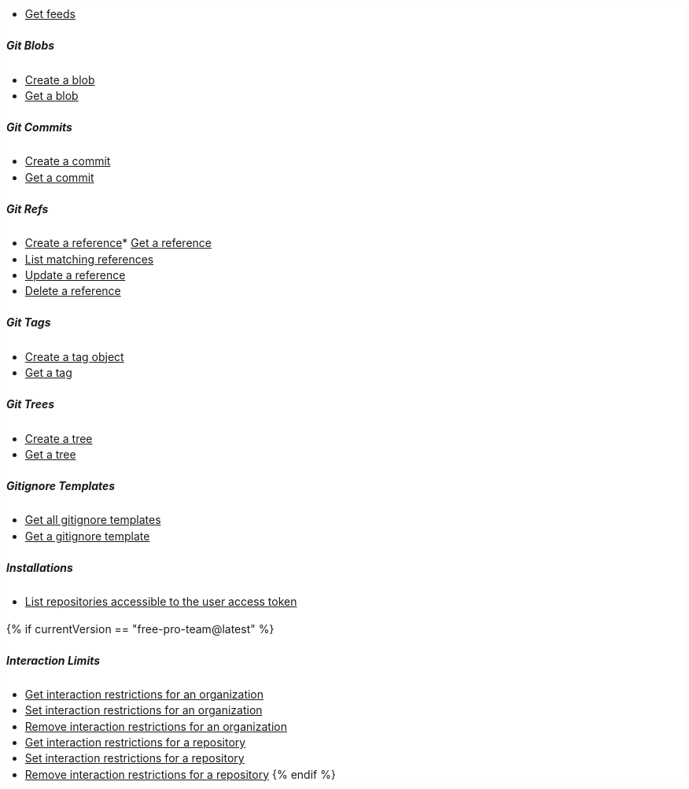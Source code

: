 * [Get feeds](/rest/reference/activity#get-feeds)

##### Git Blobs

* [Create a blob](/v3/git/blobs/#create-a-blob)
* [Get a blob](/v3/git/blobs/#get-a-blob)

##### Git Commits

* [Create a commit](/v3/git/commits/#create-a-commit)
* [Get a commit](/v3/git/commits/#get-a-commit)

##### Git Refs

* [Create a reference](/v3/git/refs/#create-a-reference)* [Get a reference](/v3/git/refs/#get-a-reference)
* [List matching references](/v3/git/refs/#list-matching-references)
* [Update a reference](/v3/git/refs/#update-a-reference)
* [Delete a reference](/v3/git/refs/#delete-a-reference)

##### Git Tags

* [Create a tag object](/v3/git/tags/#create-a-tag-object)
* [Get a tag](/v3/git/tags/#get-a-tag)

##### Git Trees

* [Create a tree](/v3/git/trees/#create-a-tree)
* [Get a tree](/v3/git/trees/#get-a-tree)

##### Gitignore Templates

* [Get all gitignore templates](/v3/gitignore/#get-all-gitignore-templates)
* [Get a gitignore template](/v3/gitignore/#get-a-gitignore-template)

##### Installations

* [List repositories accessible to the user access token](/v3/apps/installations/#list-repositories-accessible-to-the-user-access-token)

{% if currentVersion == "free-pro-team@latest" %}
##### Interaction Limits

* [Get interaction restrictions for an organization](/v3/interactions/orgs/#get-interaction-restrictions-for-an-organization)
* [Set interaction restrictions for an organization](/v3/interactions/orgs/#set-interaction-restrictions-for-an-organization)
* [Remove interaction restrictions for an organization](/v3/interactions/orgs/#remove-interaction-restrictions-for-an-organization)
* [Get interaction restrictions for a repository](/v3/interactions/repos/#get-interaction-restrictions-for-a-repository)
* [Set interaction restrictions for a repository](/v3/interactions/repos/#set-interaction-restrictions-for-a-repository)
* [Remove interaction restrictions for a repository](/v3/interactions/repos/#remove-interaction-restrictions-for-a-repository)
{% endif %}
